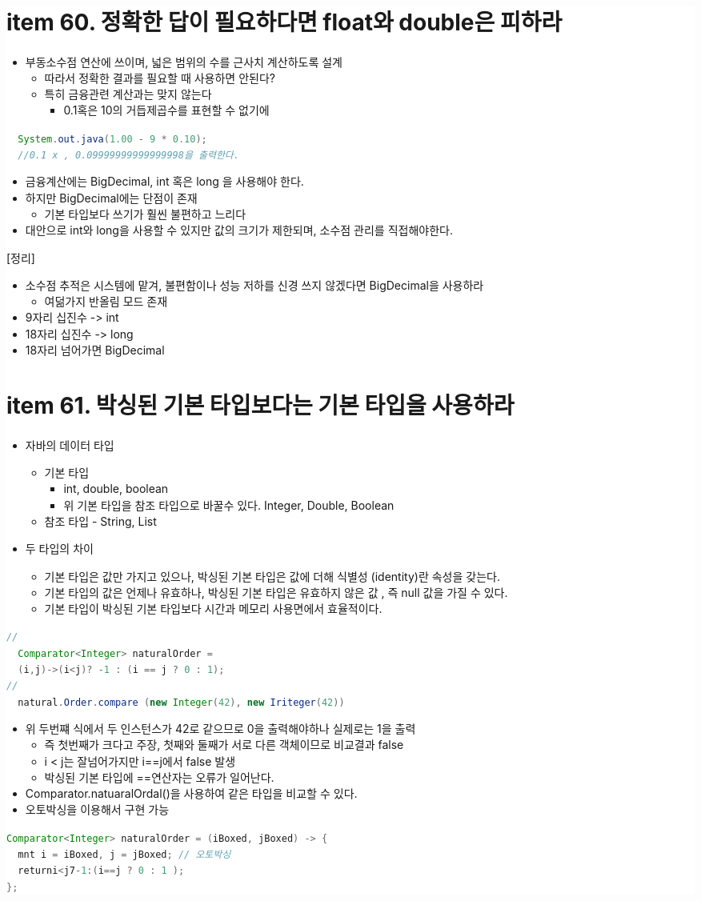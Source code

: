 # item 60. 정확한 답이 필요하다면 float와 double은 피하라
- 부동소수점 연산에 쓰이며, 넓은 범위의 수를 근사치 계산하도록 설계
  - 따라서 정확한 결과를 필요할 때 사용하면 안된다?
  - 특히 금융관련 계산과는 맞지 않는다
    - 0.1혹은 10의 거듭제곱수를 표현할 수 없기에
~~~ java
  System.out.java(1.00 - 9 * 0.10);
  //0.1 x , 0.09999999999999998을 출력한다.
~~~

- 금융계산에는 BigDecimal, int 혹은 long 을 사용해야 한다.
- 하지만 BigDecimal에는 단점이 존재
  - 기본 타입보다 쓰기가 훨씬 불편하고 느리다
- 대안으로 int와 long을 사용할 수 있지만 값의 크기가 제한되며, 소수점 관리를 직접해야한다.

[정리]
- 소수점 추적은 시스템에 맡겨, 불편함이나 성능 저하를 신경 쓰지 않겠다면 BigDecimal을 사용하라
  - 여덞가지 반올림 모드 존재 
- 9자리 십진수 -> int
- 18자리 십진수 -> long
- 18자리 넘어가면 BigDecimal

# item 61. 박싱된 기본 타입보다는 기본 타입을 사용하라
- 자바의 데이터 타입
  - 기본 타입 
    - int, double, boolean
    - 위 기본 타입을 참조 타입으로 바꿀수 있다. Integer, Double, Boolean
  - 참조 타입 - String, List

- 두 타입의 차이
  - 기본 타입은 값만 가지고 있으나, 박싱된 기본 타입은 값에 더해 식별성 (identity)란 속성을 갖는다.
  - 기본 타입의 값은 언제나 유효하나, 박싱된 기본 타입은 유효하지 않은 값 , 즉 null 값을 가질 수 있다.
  - 기본 타입이 박싱된 기본 타입보다 시간과 메모리 사용면에서 효율적이다.

~~~ java
//
  Comparator<Integer> naturalOrder = 
  (i,j)->(i<j)? -1 : (i == j ? 0 : 1);
//
  natural.Order.compare (new Integer(42), new Iriteger(42))
~~~

- 위 두번쨰 식에서 두 인스턴스가 42로 같으므로 0을 출력해야하나 실제로는 1을 출력
  - 즉 첫번째가 크다고 주장, 첫째와 둘째가 서로 다른 객체이므로 비교결과 false
  - i < j는 잘넘어가지만 i==j에서 false 발생
  - 박싱된 기본 타입에 ==연산자는 오류가 일어난다.
- Comparator.natuaralOrdal()을 사용하여 같은 타입을 비교할 수 있다.
- 오토박싱을 이용해서 구현 가능
~~~ java
Comparator<Integer> naturalOrder = (iBoxed, jBoxed) -> { 
  mnt i = iBoxed, j = jBoxed; // 오토박싱
  returni<j7-1:(i==j ? 0 : 1 ); 
};
~~~
